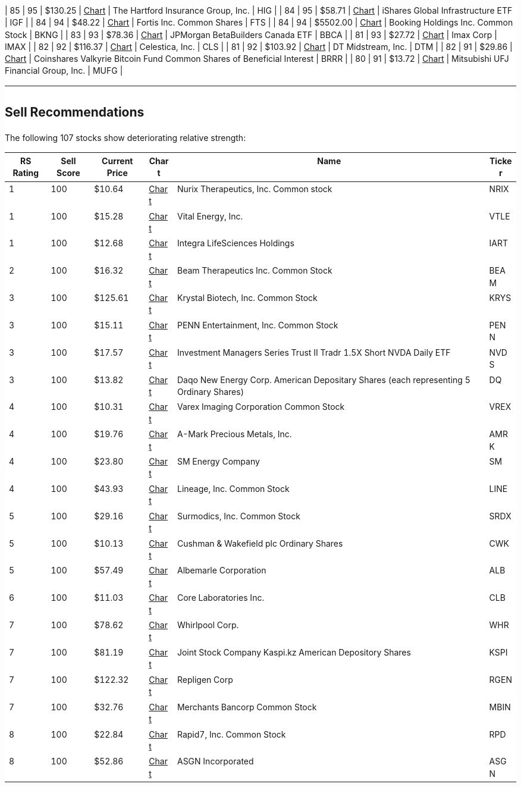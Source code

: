 | 85 | 95 | $130.25 | [Chart](https://www.tradingview.com/chart/?symbol=HIG) | The Hartford Insurance Group, Inc. | HIG |
| 84 | 95 | $58.71 | [Chart](https://www.tradingview.com/chart/?symbol=IGF) | iShares Global Infrastructure ETF | IGF |
| 84 | 94 | $48.22 | [Chart](https://www.tradingview.com/chart/?symbol=FTS) | Fortis Inc. Common Shares | FTS |
| 84 | 94 | $5502.00 | [Chart](https://www.tradingview.com/chart/?symbol=BKNG) | Booking Holdings Inc. Common Stock | BKNG |
| 83 | 93 | $78.36 | [Chart](https://www.tradingview.com/chart/?symbol=BBCA) | JPMorgan BetaBuilders Canada ETF | BBCA |
| 81 | 93 | $27.72 | [Chart](https://www.tradingview.com/chart/?symbol=IMAX) | Imax Corp | IMAX |
| 82 | 92 | $116.37 | [Chart](https://www.tradingview.com/chart/?symbol=CLS) | Celestica, Inc. | CLS |
| 81 | 92 | $103.92 | [Chart](https://www.tradingview.com/chart/?symbol=DTM) | DT Midstream, Inc. | DTM |
| 82 | 91 | $29.86 | [Chart](https://www.tradingview.com/chart/?symbol=BRRR) | Coinshares Valkyrie Bitcoin Fund Common Shares of Beneficial Interest | BRRR |
| 80 | 91 | $13.72 | [Chart](https://www.tradingview.com/chart/?symbol=MUFG) | Mitsubishi UFJ Financial Group, Inc. | MUFG |

---


## **Sell Recommendations**

The following 107 stocks show deteriorating relative strength:

| RS Rating | Sell Score | Current Price | Chart | Name | Ticker |
|-----------|------------|---------------|-------|------|--------|
| 1 | 100 | $10.64 | [Chart](https://www.tradingview.com/chart/?symbol=NRIX) | Nurix Therapeutics, Inc. Common stock | NRIX |
| 1 | 100 | $15.28 | [Chart](https://www.tradingview.com/chart/?symbol=VTLE) | Vital Energy, Inc. | VTLE |
| 1 | 100 | $12.68 | [Chart](https://www.tradingview.com/chart/?symbol=IART) | Integra LifeSciences Holdings | IART |
| 2 | 100 | $16.32 | [Chart](https://www.tradingview.com/chart/?symbol=BEAM) | Beam Therapeutics Inc. Common Stock | BEAM |
| 3 | 100 | $125.61 | [Chart](https://www.tradingview.com/chart/?symbol=KRYS) | Krystal Biotech, Inc. Common Stock | KRYS |
| 3 | 100 | $15.11 | [Chart](https://www.tradingview.com/chart/?symbol=PENN) | PENN Entertainment, Inc. Common Stock | PENN |
| 3 | 100 | $17.57 | [Chart](https://www.tradingview.com/chart/?symbol=NVDS) | Investment Managers Series Trust II Tradr 1.5X Short NVDA Daily ETF | NVDS |
| 3 | 100 | $13.82 | [Chart](https://www.tradingview.com/chart/?symbol=DQ) | Daqo New Energy Corp. American Depositary Shares (each representing 5 Ordinary Shares) | DQ |
| 4 | 100 | $10.31 | [Chart](https://www.tradingview.com/chart/?symbol=VREX) | Varex Imaging Corporation Common Stock | VREX |
| 4 | 100 | $19.76 | [Chart](https://www.tradingview.com/chart/?symbol=AMRK) | A-Mark Precious Metals, Inc. | AMRK |
| 4 | 100 | $23.80 | [Chart](https://www.tradingview.com/chart/?symbol=SM) | SM Energy Company | SM |
| 4 | 100 | $43.93 | [Chart](https://www.tradingview.com/chart/?symbol=LINE) | Lineage, Inc. Common Stock | LINE |
| 5 | 100 | $29.16 | [Chart](https://www.tradingview.com/chart/?symbol=SRDX) | Surmodics, Inc. Common Stock | SRDX |
| 5 | 100 | $10.13 | [Chart](https://www.tradingview.com/chart/?symbol=CWK) | Cushman & Wakefield plc Ordinary Shares | CWK |
| 5 | 100 | $57.49 | [Chart](https://www.tradingview.com/chart/?symbol=ALB) | Albemarle Corporation | ALB |
| 6 | 100 | $11.03 | [Chart](https://www.tradingview.com/chart/?symbol=CLB) | Core Laboratories Inc. | CLB |
| 7 | 100 | $78.62 | [Chart](https://www.tradingview.com/chart/?symbol=WHR) | Whirlpool Corp. | WHR |
| 7 | 100 | $81.19 | [Chart](https://www.tradingview.com/chart/?symbol=KSPI) | Joint Stock Company Kaspi.kz American Depository Shares | KSPI |
| 7 | 100 | $122.32 | [Chart](https://www.tradingview.com/chart/?symbol=RGEN) | Repligen Corp | RGEN |
| 7 | 100 | $32.76 | [Chart](https://www.tradingview.com/chart/?symbol=MBIN) | Merchants Bancorp Common Stock | MBIN |
| 8 | 100 | $22.84 | [Chart](https://www.tradingview.com/chart/?symbol=RPD) | Rapid7, Inc. Common Stock | RPD |
| 8 | 100 | $52.86 | [Chart](https://www.tradingview.com/chart/?symbol=ASGN) | ASGN Incorporated | ASGN |